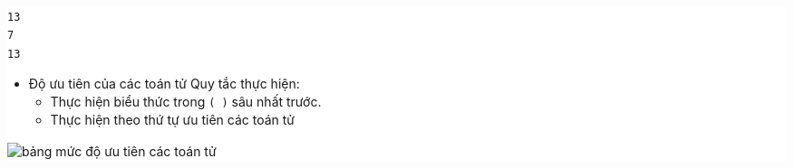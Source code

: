    13
    7
    13

- Độ ưu tiên của các toán tử
Quy tắc thực hiện:
  + Thực hiện biểu thức trong `( )` sâu nhất trước.
  + Thực hiện theo thứ tự ưu tiên các toán tử

![bảng mức độ ưu tiên các toán tử](https://i.imgur.com/eTSccce.png)